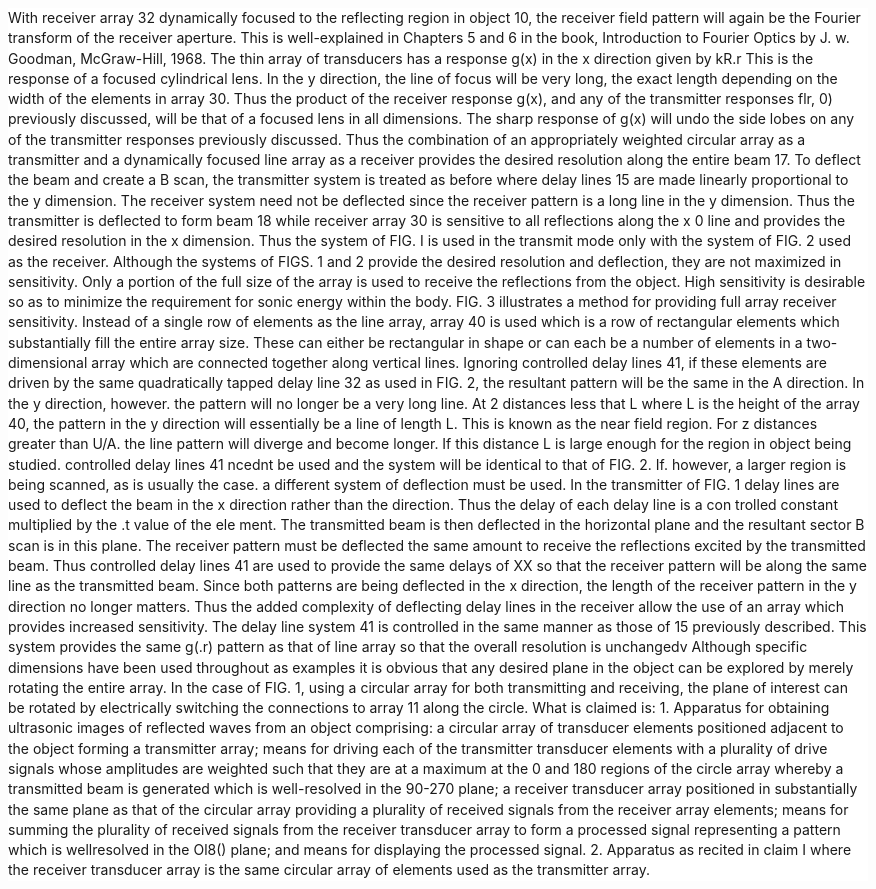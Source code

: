  With receiver array 32 dynamically focused to the reflecting region in object 10, the receiver field pattern will again be the Fourier transform of the receiver aperture. This is well-explained in Chapters 5 and 6 in the book, Introduction to Fourier Optics by J. w. Goodman, McGraw-Hill, 1968. The thin array of transducers has a response g(x) in the x direction given by kR.r 
This is the response of a focused cylindrical lens. In the y direction, the line of focus will be very long, the exact length depending on the width of the elements in array 30. Thus the product of the receiver response g(x), and any of the transmitter responses flr, 0) previously discussed, will be that of a focused lens in all dimensions. The sharp response of g(x) will undo the side lobes on any of the transmitter responses previously discussed. 
 Thus the combination of an appropriately weighted circular array as a transmitter and a dynamically focused line array as a receiver provides the desired resolution along the entire beam 17. To deflect the beam and create a B scan, the transmitter system is treated as before where delay lines 15 are made linearly proportional to the y dimension. The receiver system need not be deflected since the receiver pattern is a long line in the y dimension. Thus the transmitter is deflected to form beam 18 while receiver array 30 is sensitive to all reflections along the x 0 line and provides the desired resolution in the x dimension. Thus the system of FIG. I is used in the transmit mode only with the system of FIG. 2 used as the receiver. 
 Although the systems of FIGS. 1 and 2 provide the desired resolution and deflection, they are not maximized in sensitivity. Only a portion of the full size of the array is used to receive the reflections from the object. High sensitivity is desirable so as to minimize the requirement for sonic energy within the body. FIG. 3 illustrates a method for providing full array receiver sensitivity. Instead of a single row of elements as the line array, array 40 is used which is a row of rectangular elements which substantially fill the entire array size. These can either be rectangular in shape or can each be a number of elements in a two-dimensional array which are connected together along vertical lines. Ignoring controlled delay lines 41, if these elements are driven by the same quadratically tapped delay line 32 as used in FIG. 2, the resultant pattern will be the same in the A direction. In the y direction, however. the pattern will no longer be a very long line. At 2 distances less that L where L is the height of the array 40, the pattern in the y direction will essentially be a line of length L. This is known as the near field region. For z distances greater than U/A. the line pattern will diverge and become longer. If this distance L is large enough for the region in object being studied. controlled delay lines 41 ncednt be used and the system will be identical to that of FIG. 2. If. however, a larger region is being scanned, as is usually the case. a different system of deflection must be used. 
 In the transmitter of FIG. 1 delay lines are used to deflect the beam in the x direction rather than the direction. Thus the delay of each delay line is a con trolled constant multiplied by the .t value of the ele ment. The transmitted beam is then deflected in the horizontal plane and the resultant sector B scan is in this plane. The receiver pattern must be deflected the same amount to receive the reflections excited by the transmitted beam. Thus controlled delay lines 41 are used to provide the same delays of XX so that the receiver pattern will be along the same line as the transmitted beam. Since both patterns are being deflected in the x direction, the length of the receiver pattern in the y direction no longer matters. Thus the added complexity of deflecting delay lines in the receiver allow the use of an array which provides increased sensitivity. The delay line system 41 is controlled in the same manner as those of 15 previously described. This system provides the same g(.r) pattern as that of line array so that the overall resolution is unchangedv Although specific dimensions have been used throughout as examples it is obvious that any desired plane in the object can be explored by merely rotating the entire array. In the case of FIG. 1, using a circular array for both transmitting and receiving, the plane of interest can be rotated by electrically switching the connections to array 11 along the circle. 
 What is claimed is: 1. Apparatus for obtaining ultrasonic images of reflected waves from an object comprising: 
a circular array of transducer elements positioned adjacent to the object forming a transmitter array; 
means for driving each of the transmitter transducer elements with a plurality of drive signals whose amplitudes are weighted such that they are at a maximum at the 0 and 180 regions of the circle array whereby a transmitted beam is generated which is well-resolved in the 90-270 plane; 
a receiver transducer array positioned in substantially the same plane as that of the circular array providing a plurality of received signals from the receiver array elements; 
means for summing the plurality of received signals from the receiver transducer array to form a processed signal representing a pattern which is wellresolved in the Ol8() plane; and 
means for displaying the processed signal. 
 2. Apparatus as recited in claim I where the receiver transducer array is the same circular array of elements used as the transmitter array. 